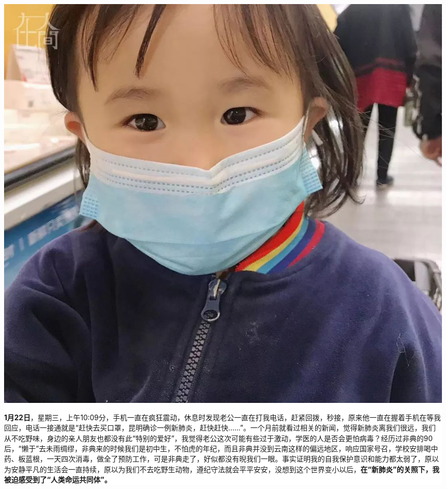 ![](/images/post/ea2301f564c5aae112242ba18e105439.jpg)

**1月22日**，星期三，上午10:09分，手机一直在疯狂震动，休息时发现老公一直在打我电话，赶紧回拨，秒接，原来他一直在握着手机在等我回应，电话一接通就是“赶快去买口罩，昆明确诊一例新肺炎，赶快赶快……”。一个月前就看过相关的新闻，觉得新肺炎离我们很远，我们从不吃野味，身边的亲人朋友也都没有此“特别的爱好”，我觉得老公这次可能有些过于激动，学医的人是否会更怕病毒？经历过非典的90后，“懒于”去未雨绸缪，非典来的时候我们是初中生，不怕虎的年纪，而且非典并没到云南这样的偏远地区，响应国家号召，学校安排喝中药、板蓝根，一天四次消毒，做全了预防工作，可是非典走了，好似都没有晲我们一眼。事实证明我的自我保护意识和能力都太弱了，原以为安静平凡的生活会一直持续，原以为我们不去吃野生动物，遵纪守法就会平平安安，没想到这个世界变小以后，**在“新肺炎”的关照下，我被迫感受到了“人类命运共同体”。**
